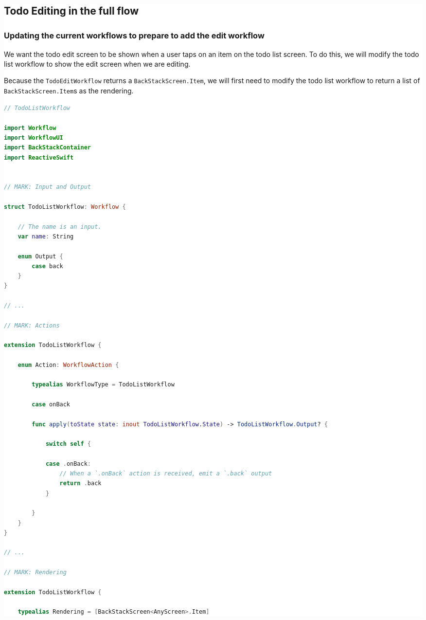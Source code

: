 ## Todo Editing in the full flow

### Updating the current workflows to prepare to add the edit workflow

We want the todo edit screen to be shown when a user taps on an item on the todo list screen. To do this, we will modify the todo list workflow to show the edit screen when we are editing.

Because the `TodoEditWorkflow` returns a `BackStackScreen.Item`, we will first need to modify the todo list workflow to return a list of `BackStackScreen.Item`s as the rendering.

```swift
// TodoListWorkflow

import Workflow
import WorkflowUI
import BackStackContainer
import ReactiveSwift


// MARK: Input and Output

struct TodoListWorkflow: Workflow {

    // The name is an input.
    var name: String

    enum Output {
        case back
    }
}

// ...

// MARK: Actions

extension TodoListWorkflow {

    enum Action: WorkflowAction {

        typealias WorkflowType = TodoListWorkflow

        case onBack

        func apply(toState state: inout TodoListWorkflow.State) -> TodoListWorkflow.Output? {

            switch self {

            case .onBack:
                // When a `.onBack` action is received, emit a `.back` output
                return .back
            }

        }
    }
}

// ...

// MARK: Rendering

extension TodoListWorkflow {

    typealias Rendering = [BackStackScreen<AnyScreen>.Item]
```